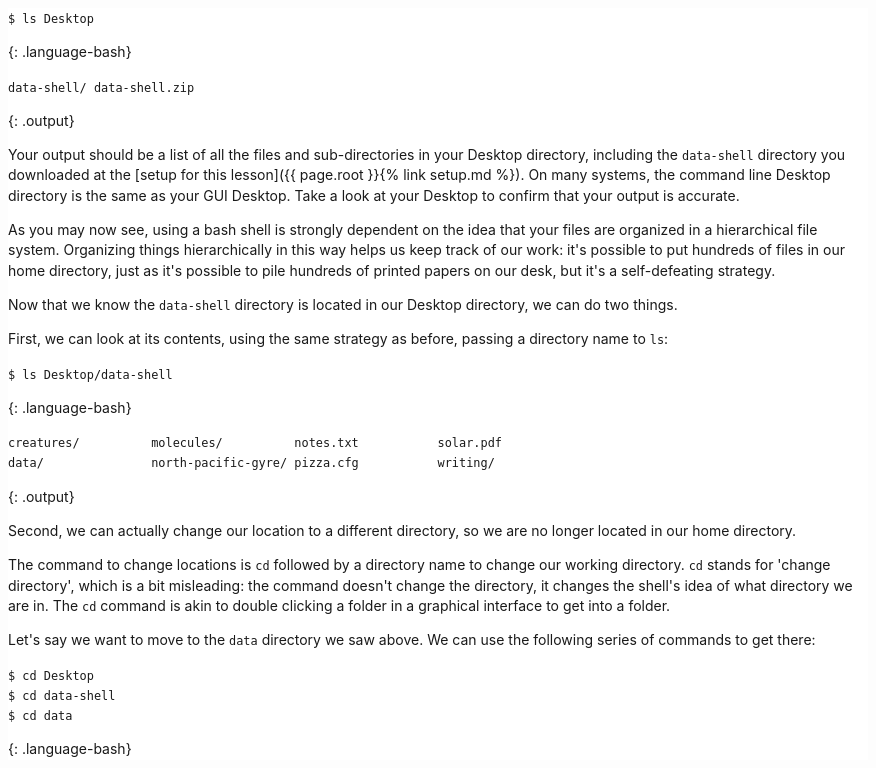 ~~~
$ ls Desktop
~~~
{: .language-bash}

~~~
data-shell/ data-shell.zip
~~~
{: .output}

Your output should be a list of all the files and sub-directories in your
Desktop directory, including the `data-shell` directory you downloaded at
the [setup for this lesson]({{ page.root }}{% link setup.md %}).
On many systems, the command line Desktop directory is the same as your GUI
Desktop.  Take a look at your Desktop to confirm that your output is accurate.

As you may now see, using a bash shell is strongly dependent on the idea that
your files are organized in a hierarchical file system.  Organizing things
hierarchically in this way helps us keep track of our work: it's possible to
put hundreds of files in our home directory, just as it's possible to pile
hundreds of printed papers on our desk, but it's a self-defeating strategy.

Now that we know the `data-shell` directory is located in our Desktop
directory, we can do two things.

First, we can look at its contents, using the same strategy as before, passing
a directory name to `ls`:

~~~
$ ls Desktop/data-shell
~~~
{: .language-bash}

~~~
creatures/          molecules/          notes.txt           solar.pdf
data/               north-pacific-gyre/ pizza.cfg           writing/
~~~
{: .output}

Second, we can actually change our location to a different directory, so we are
no longer located in our home directory.

The command to change locations is `cd` followed by a directory name to change
our working directory.  `cd` stands for 'change directory', which is a bit
misleading: the command doesn't change the directory, it changes the shell's
idea of what directory we are in.  The `cd` command is akin to double clicking
a folder in a graphical interface to get into a folder.

Let's say we want to move to the `data` directory we saw above.  We can use the
following series of commands to get there:

~~~
$ cd Desktop
$ cd data-shell
$ cd data
~~~
{: .language-bash}
